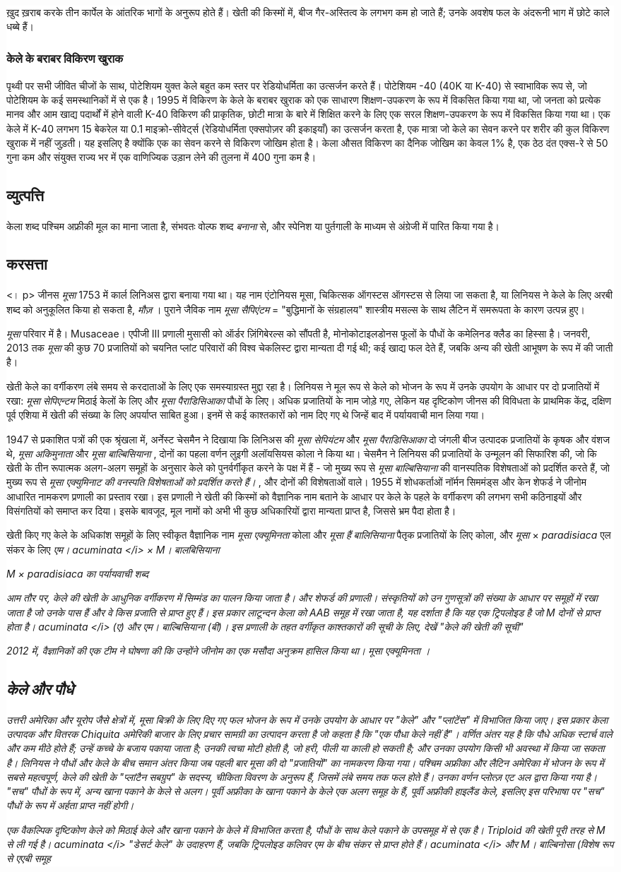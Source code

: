 ख़ुद ख़राब करके तीन कार्पेल के आंतरिक भागों के अनुरूप होते हैं। खेती की किस्मों में, बीज गैर-अस्तित्व के लगभग कम हो जाते हैं; उनके अवशेष फल के अंदरूनी भाग में छोटे काले धब्बे हैं। </p> <h3> केले के बराबर विकिरण खुराक </h3> <p> पृथ्वी पर सभी जीवित चीजों के साथ, पोटेशियम युक्त केले बहुत कम स्तर पर रेडियोधर्मिता का उत्सर्जन करते हैं। पोटेशियम -40 (40K या K-40) से स्वाभाविक रूप से, जो पोटेशियम के कई समस्थानिकों में से एक है। 1995 में विकिरण के केले के बराबर खुराक को एक साधारण शिक्षण-उपकरण के रूप में विकसित किया गया था, जो जनता को प्रत्येक मानव और आम खाद्य पदार्थों में होने वाली K-40 विकिरण की प्राकृतिक, छोटी मात्रा के बारे में शिक्षित करने के लिए एक सरल शिक्षण-उपकरण के रूप में विकसित किया गया था। एक केले में K-40 लगभग 15 बेकरेल या 0.1 माइक्रो-सीवेर्ट्स (रेडियोधर्मिता एक्सपोज़र की इकाइयाँ) का उत्सर्जन करता है, एक मात्रा जो केले का सेवन करने पर शरीर की कुल विकिरण खुराक में नहीं जुड़ती। यह इसलिए है क्योंकि एक का सेवन करने से विकिरण जोखिम होता है। केला औसत विकिरण का दैनिक जोखिम का केवल 1% है, एक ठेठ दंत एक्स-रे से 50 गुना कम और संयुक्त राज्य भर में एक वाणिज्यिक उड़ान लेने की तुलना में 400 गुना कम है। </p> <h2> व्युत्पत्ति </h2> <p> केला शब्द पश्चिम अफ्रीकी मूल का माना जाता है, संभवतः वोल्फ शब्द <i> बनाना </i> से, और स्पेनिश या पुर्तगाली के माध्यम से अंग्रेजी में पारित किया गया है। </p> <h2> करसत्ता </h2> <। p> जीनस <i> मूसा </i> 1753 में कार्ल लिनिअस द्वारा बनाया गया था। यह नाम एंटोनियस मूसा, चिकित्सक ऑगस्टस ऑगस्टस से लिया जा सकता है, या लिनियस ने केले के लिए अरबी शब्द को अनुकूलित किया हो सकता है, <i> मौज़ </i>। पुराने जैविक नाम <i> मूसा सैपिएंटम </i> = "बुद्धिमानों के संग्रहालय" शास्त्रीय मसल्स के साथ लैटिन में समरूपता के कारण उत्पन्न हुए। </p> <p> <i> मूसा </i> परिवार में है। Musaceae। एपीजी III प्रणाली मुसासी को ऑर्डर ज़िंगिबेरल्स को सौंपती है, मोनोकोटाइलडोनस फूलों के पौधों के कमेलिनड क्लैड का हिस्सा है। जनवरी, 2013 तक <i> मूसा </i> की कुछ 70 प्रजातियों को चयनित प्लांट परिवारों की विश्व चेकलिस्ट द्वारा मान्यता दी गई थी; कई खाद्य फल देते हैं, जबकि अन्य की खेती आभूषण के रूप में की जाती है। </p> <p> खेती केले का वर्गीकरण लंबे समय से करदाताओं के लिए एक समस्याग्रस्त मुद्दा रहा है। लिनियस ने मूल रूप से केले को भोजन के रूप में उनके उपयोग के आधार पर दो प्रजातियों में रखा: <i> मूसा सेपिएन्टम </i> मिठाई केलों के लिए और <i> मूसा पैराडिसिआका </i> पौधों के लिए। अधिक प्रजातियों के नाम जोड़े गए, लेकिन यह दृष्टिकोण जीनस की विविधता के प्राथमिक केंद्र, दक्षिण पूर्व एशिया में खेती की संख्या के लिए अपर्याप्त साबित हुआ। इनमें से कई काश्तकारों को नाम दिए गए थे जिन्हें बाद में पर्यायवाची मान लिया गया। </p> <p> 1947 से प्रकाशित पत्रों की एक श्रृंखला में, अर्नेस्ट चेसमैन ने दिखाया कि लिनिअस की <i> मूसा सेपियंटम </i> और <i> मूसा पैराडिसिआका </i> दो जंगली बीज उत्पादक प्रजातियों के कृषक और वंशज थे, <i> मूसा अकिमुनाता </i> और <i> मूसा बाल्बिसियाना </i>, दोनों का पहला वर्णन लुइगी अलॉयसियस कोला ने किया था। चेसमैन ने लिनियस की प्रजातियों के उन्मूलन की सिफारिश की, जो कि खेती के तीन रूपात्मक अलग-अलग समूहों के अनुसार केले को पुनर्वर्गीकृत करने के पक्ष में हैं - जो मुख्य रूप से <i> मूसा बाल्बिसियाना </i> की वानस्पतिक विशेषताओं को प्रदर्शित करते हैं, जो मुख्य रूप से <i> मूसा एक्युमिनाट की वनस्पति विशेषताओं को प्रदर्शित करते हैं। </i>, और दोनों की विशेषताओं वाले। 1955 में शोधकर्ताओं नॉर्मन सिममंड्स और केन शेफर्ड ने जीनोम आधारित नामकरण प्रणाली का प्रस्ताव रखा। इस प्रणाली ने खेती की किस्मों को वैज्ञानिक नाम बताने के आधार पर केले के पहले के वर्गीकरण की लगभग सभी कठिनाइयों और विसंगतियों को समाप्त कर दिया। इसके बावजूद, मूल नामों को अभी भी कुछ अधिकारियों द्वारा मान्यता प्राप्त है, जिससे भ्रम पैदा होता है। </p> <p> खेती किए गए केले के अधिकांश समूहों के लिए स्वीकृत वैज्ञानिक नाम <i> मूसा एक्यूमिनता </i> कोला और <i> मूसा हैं बालिसियाना </i> पैतृक प्रजातियों के लिए कोला, और <i> मूसा </i> × <i> paradisiaca </i> एल संकर के लिए <i> एम। acuminata </​​i> × <i> M। बालबिसियाना </i> </p> <p> <i> M </i> × <i> paradisiaca </i> का पर्यायवाची शब्द </p> <p> आम तौर पर, केले की खेती के आधुनिक वर्गीकरण में सिम्मंड का पालन किया जाता है। और शेफर्ड की प्रणाली। संस्कृतियों को उन गुणसूत्रों की संख्या के आधार पर समूहों में रखा जाता है जो उनके पास हैं और वे किस प्रजाति से प्राप्त हुए हैं। इस प्रकार लाटून्दन केला को AAB समूह में रखा जाता है, यह दर्शाता है कि यह एक ट्रिपलोइड है जो <i> M दोनों से प्राप्त होता है। acuminata </​​i> (ए) और <i> एम। बाल्बिसियाना </i> (बी)। इस प्रणाली के तहत वर्गीकृत काश्तकारों की सूची के लिए, <i> देखें </i> "केले की खेती की सूची" </p> <p> 2012 में, वैज्ञानिकों की एक टीम ने घोषणा की कि उन्होंने जीनोम का एक मसौदा अनुक्रम हासिल किया था। <i> मूसा एक्यूमिनता </i>। </p> <h2> केले और पौधे </h2> <p> उत्तरी अमेरिका और यूरोप जैसे क्षेत्रों में, <i> मूसा </i> बिक्री के लिए दिए गए फल भोजन के रूप में उनके उपयोग के आधार पर "केले" और "प्लांटेंस" में विभाजित किया जाए। इस प्रकार केला उत्पादक और वितरक Chiquita अमेरिकी बाजार के लिए प्रचार सामग्री का उत्पादन करता है जो कहता है कि "एक पौधा केले नहीं है"। वर्णित अंतर यह है कि पौधे अधिक स्टार्च वाले और कम मीठे होते हैं; उन्हें कच्चे के बजाय पकाया जाता है; उनकी त्वचा मोटी होती है, जो हरी, पीली या काली हो सकती है; और उनका उपयोग किसी भी अवस्था में किया जा सकता है। लिनियस ने पौधों और केले के बीच समान अंतर किया जब पहली बार <i> मूसा </i> की दो "प्रजातियों" का नामकरण किया गया। पश्चिम अफ्रीका और लैटिन अमेरिका में भोजन के रूप में सबसे महत्वपूर्ण, केले की खेती के "प्लांटैन सबग्रुप" के सदस्य, चीकिता विवरण के अनुरूप हैं, जिसमें लंबे समय तक फल होते हैं। उनका वर्णन प्लोत्ज़ एट अल द्वारा किया गया है। "सच" पौधों के रूप में, अन्य खाना पकाने के केले से अलग। पूर्वी अफ्रीका के खाना पकाने के केले एक अलग समूह के हैं, पूर्वी अफ्रीकी हाइलैंड केले, इसलिए इस परिभाषा पर "सच" पौधों के रूप में अर्हता प्राप्त नहीं होगी। </p> <p> एक वैकल्पिक दृष्टिकोण केले को मिठाई केले और खाना पकाने के केले में विभाजित करता है, पौधों के साथ केले पकाने के उपसमूह में से एक है। Triploid की खेती पूरी तरह से <i> M से ली गई है। acuminata </​​i> "डेसर्ट केले" के उदाहरण हैं, जबकि ट्रिपलोइड कलिवर <i> एम के बीच संकर से प्राप्त होते हैं। acuminata </​​i> और <i> M। बाल्बिनोसा </i> (विशेष रूप से एएबी समूह